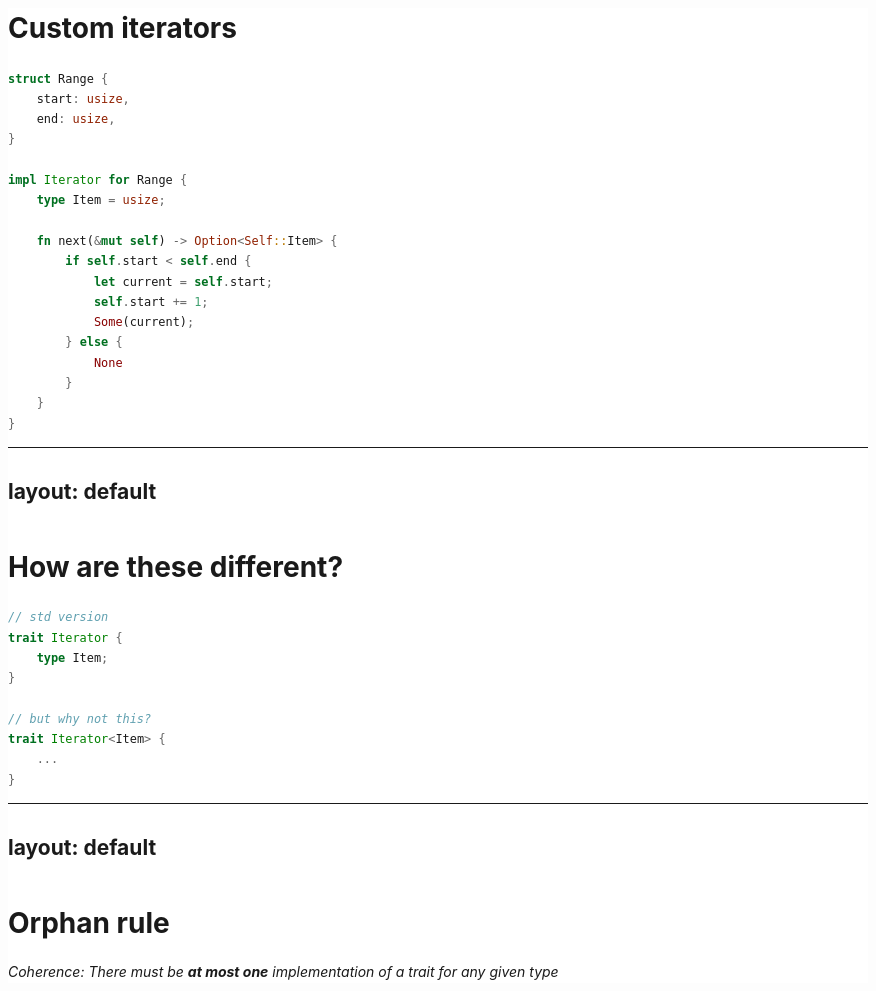 # Custom iterators

```rust
struct Range {
    start: usize,
    end: usize,
}

impl Iterator for Range {
    type Item = usize;

    fn next(&mut self) -> Option<Self::Item> {
        if self.start < self.end {
            let current = self.start;
            self.start += 1;
            Some(current);
        } else {
            None
        }
    }
}
```

---
layout: default
---

# How are these different?

```rust
// std version
trait Iterator {
    type Item;
}

// but why not this?
trait Iterator<Item> {
    ...
}

```

---
layout: default
---
# Orphan rule

*Coherence: There must be **at most one** implementation of a trait for any given type*
